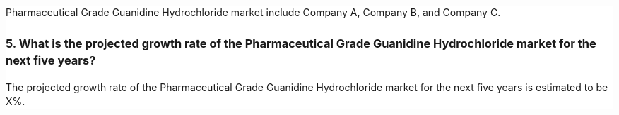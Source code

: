 Pharmaceutical Grade Guanidine Hydrochloride market include Company A, Company B, and Company C.</p> <h3>5. What is the projected growth rate of the Pharmaceutical Grade Guanidine Hydrochloride market for the next five years?</h3> <p>The projected growth rate of the Pharmaceutical Grade Guanidine Hydrochloride market for the next five years is estimated to be X%.</p> </body></html></strong></p>

